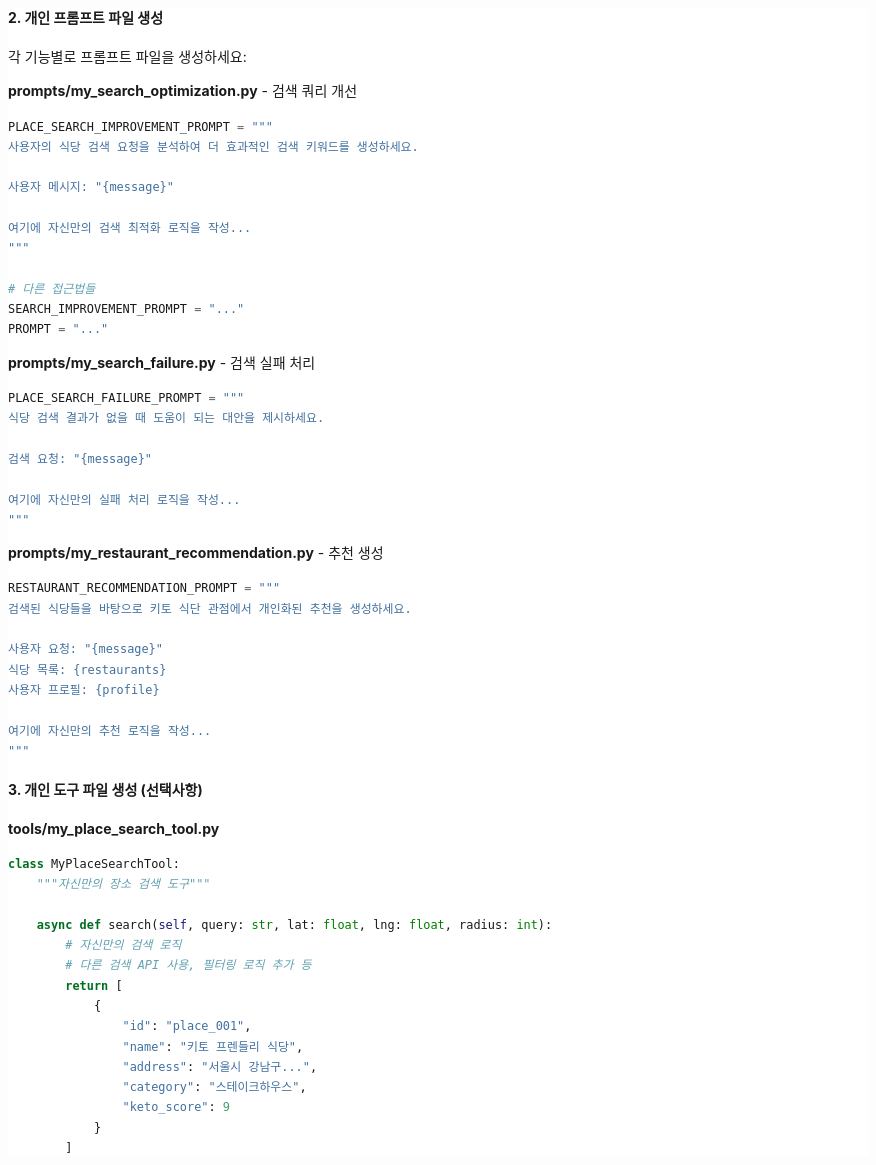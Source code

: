 #### 2. 개인 프롬프트 파일 생성

각 기능별로 프롬프트 파일을 생성하세요:

**prompts/my_search_optimization.py** - 검색 쿼리 개선
```python
PLACE_SEARCH_IMPROVEMENT_PROMPT = """
사용자의 식당 검색 요청을 분석하여 더 효과적인 검색 키워드를 생성하세요.

사용자 메시지: "{message}"

여기에 자신만의 검색 최적화 로직을 작성...
"""

# 다른 접근법들
SEARCH_IMPROVEMENT_PROMPT = "..."
PROMPT = "..."
```

**prompts/my_search_failure.py** - 검색 실패 처리
```python
PLACE_SEARCH_FAILURE_PROMPT = """
식당 검색 결과가 없을 때 도움이 되는 대안을 제시하세요.

검색 요청: "{message}"

여기에 자신만의 실패 처리 로직을 작성...
"""
```

**prompts/my_restaurant_recommendation.py** - 추천 생성
```python
RESTAURANT_RECOMMENDATION_PROMPT = """
검색된 식당들을 바탕으로 키토 식단 관점에서 개인화된 추천을 생성하세요.

사용자 요청: "{message}"
식당 목록: {restaurants}
사용자 프로필: {profile}

여기에 자신만의 추천 로직을 작성...
"""
```

#### 3. 개인 도구 파일 생성 (선택사항)

**tools/my_place_search_tool.py**
```python
class MyPlaceSearchTool:
    """자신만의 장소 검색 도구"""
    
    async def search(self, query: str, lat: float, lng: float, radius: int):
        # 자신만의 검색 로직
        # 다른 검색 API 사용, 필터링 로직 추가 등
        return [
            {
                "id": "place_001",
                "name": "키토 프렌들리 식당",
                "address": "서울시 강남구...",
                "category": "스테이크하우스",
                "keto_score": 9
            }
        ]
```
